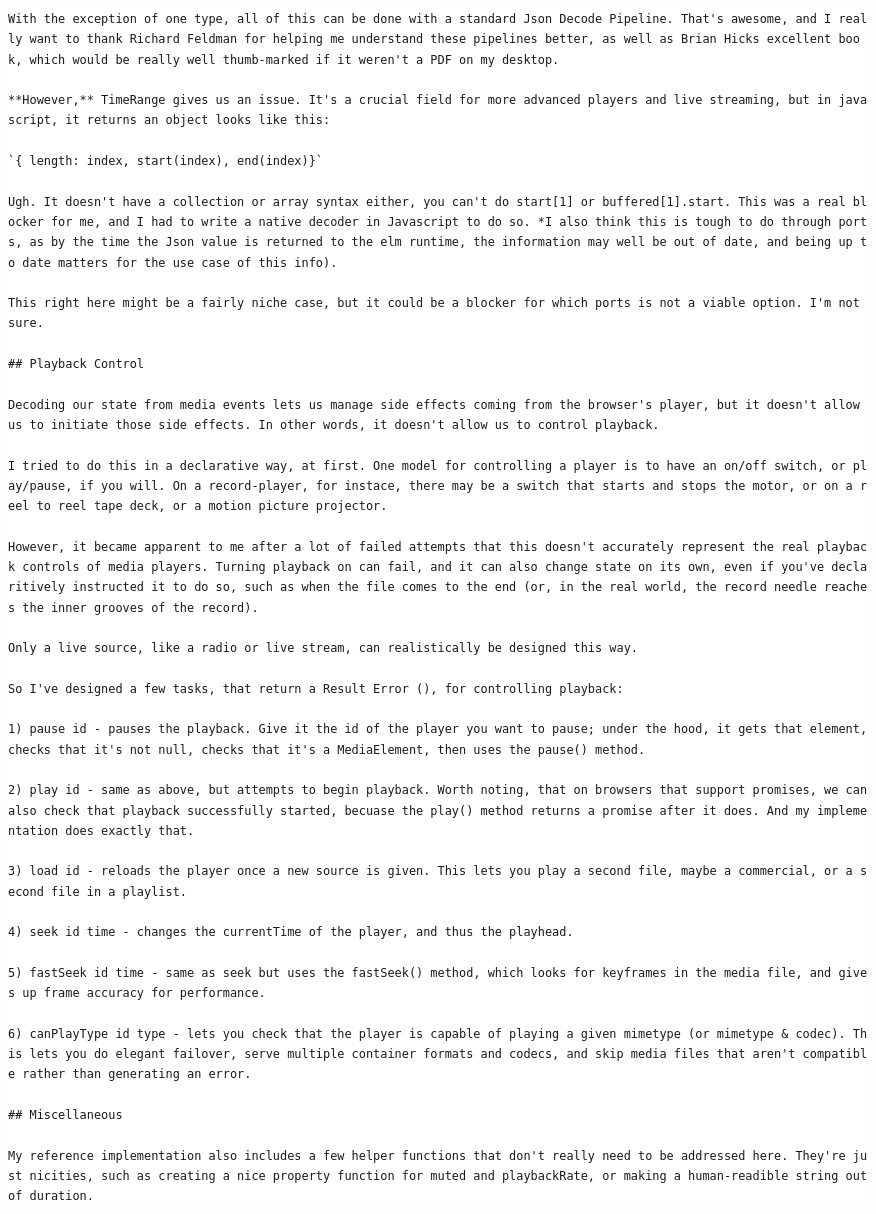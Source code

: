 ```type alias State =
With the exception of one type, all of this can be done with a standard Json Decode Pipeline. That's awesome, and I really want to thank Richard Feldman for helping me understand these pipelines better, as well as Brian Hicks excellent book, which would be really well thumb-marked if it weren't a PDF on my desktop.

**However,** TimeRange gives us an issue. It's a crucial field for more advanced players and live streaming, but in javascript, it returns an object looks like this: 

`{ length: index, start(index), end(index)}`

Ugh. It doesn't have a collection or array syntax either, you can't do start[1] or buffered[1].start. This was a real blocker for me, and I had to write a native decoder in Javascript to do so. *I also think this is tough to do through ports, as by the time the Json value is returned to the elm runtime, the information may well be out of date, and being up to date matters for the use case of this info).

This right here might be a fairly niche case, but it could be a blocker for which ports is not a viable option. I'm not sure. 

## Playback Control

Decoding our state from media events lets us manage side effects coming from the browser's player, but it doesn't allow us to initiate those side effects. In other words, it doesn't allow us to control playback.

I tried to do this in a declarative way, at first. One model for controlling a player is to have an on/off switch, or play/pause, if you will. On a record-player, for instace, there may be a switch that starts and stops the motor, or on a reel to reel tape deck, or a motion picture projector.

However, it became apparent to me after a lot of failed attempts that this doesn't accurately represent the real playback controls of media players. Turning playback on can fail, and it can also change state on its own, even if you've declaritively instructed it to do so, such as when the file comes to the end (or, in the real world, the record needle reaches the inner grooves of the record).

Only a live source, like a radio or live stream, can realistically be designed this way.

So I've designed a few tasks, that return a Result Error (), for controlling playback:

1) pause id - pauses the playback. Give it the id of the player you want to pause; under the hood, it gets that element, checks that it's not null, checks that it's a MediaElement, then uses the pause() method.

2) play id - same as above, but attempts to begin playback. Worth noting, that on browsers that support promises, we can also check that playback successfully started, becuase the play() method returns a promise after it does. And my implementation does exactly that.

3) load id - reloads the player once a new source is given. This lets you play a second file, maybe a commercial, or a second file in a playlist.

4) seek id time - changes the currentTime of the player, and thus the playhead. 

5) fastSeek id time - same as seek but uses the fastSeek() method, which looks for keyframes in the media file, and gives up frame accuracy for performance.

6) canPlayType id type - lets you check that the player is capable of playing a given mimetype (or mimetype & codec). This lets you do elegant failover, serve multiple container formats and codecs, and skip media files that aren't compatible rather than generating an error.

## Miscellaneous

My reference implementation also includes a few helper functions that don't really need to be addressed here. They're just nicities, such as creating a nice property function for muted and playbackRate, or making a human-readible string out of duration. 
```